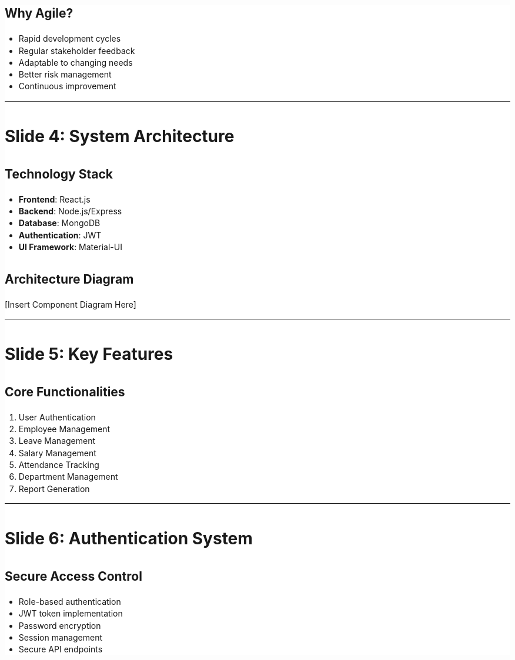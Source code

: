 ## Why Agile?

- Rapid development cycles
- Regular stakeholder feedback
- Adaptable to changing needs
- Better risk management
- Continuous improvement

---

# Slide 4: System Architecture

## Technology Stack

- **Frontend**: React.js
- **Backend**: Node.js/Express
- **Database**: MongoDB
- **Authentication**: JWT
- **UI Framework**: Material-UI

## Architecture Diagram

[Insert Component Diagram Here]

---

# Slide 5: Key Features

## Core Functionalities

1. User Authentication
2. Employee Management
3. Leave Management
4. Salary Management
5. Attendance Tracking
6. Department Management
7. Report Generation

---

# Slide 6: Authentication System

## Secure Access Control

- Role-based authentication
- JWT token implementation
- Password encryption
- Session management
- Secure API endpoints
